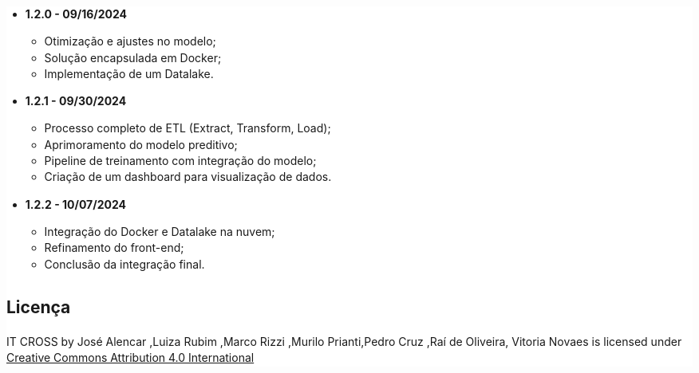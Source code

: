 - **1.2.0 - 09/16/2024**
  - Otimização e ajustes no modelo;
  - Solução encapsulada em Docker;
  - Implementação de um Datalake.

- **1.2.1 - 09/30/2024**
  - Processo completo de ETL (Extract, Transform, Load);
  - Aprimoramento do modelo preditivo;
  - Pipeline de treinamento com integração do modelo;
  - Criação de um dashboard para visualização de dados.

- **1.2.2 - 10/07/2024**
  - Integração do Docker e Datalake na nuvem;
  - Refinamento do front-end;
  - Conclusão da integração final.


## Licença 

<p xmlns:cc="http://creativecommons.org/ns#" xmlns:dct="http://purl.org/dc/terms/"><span property="dct:title">IT CROSS</span> by <span property="cc:attributionName">José Alencar ,Luiza Rubim ,Marco Rizzi ,Murilo Prianti,Pedro Cruz ,Raí de Oliveira, Vitoria Novaes</span> is licensed under <a href="https://creativecommons.org/licenses/by/4.0/?ref=chooser-v1" target="_blank" rel="license noopener noreferrer" style="display:inline-block;">Creative Commons Attribution 4.0 International<img style="height:22px!important;margin-left:3px;vertical-align:text-bottom;" src="https://mirrors.creativecommons.org/presskit/icons/cc.svg?ref=chooser-v1" alt=""><img style="height:22px!important;margin-left:3px;vertical-align:text-bottom;" src="https://mirrors.creativecommons.org/presskit/icons/by.svg?ref=chooser-v1" alt=""></a></p>

